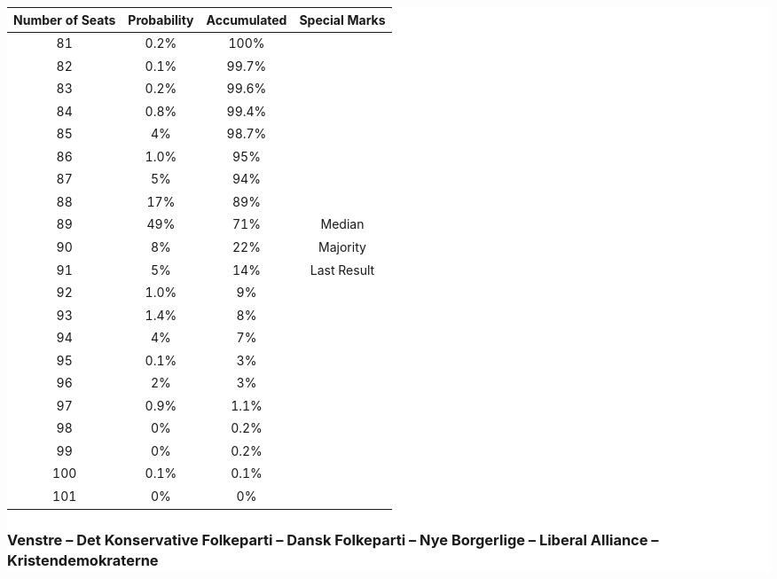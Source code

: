 | Number of Seats | Probability | Accumulated | Special Marks |
|:---------------:|:-----------:|:-----------:|:-------------:|
| 81 | 0.2% | 100% |  |
| 82 | 0.1% | 99.7% |  |
| 83 | 0.2% | 99.6% |  |
| 84 | 0.8% | 99.4% |  |
| 85 | 4% | 98.7% |  |
| 86 | 1.0% | 95% |  |
| 87 | 5% | 94% |  |
| 88 | 17% | 89% |  |
| 89 | 49% | 71% | Median |
| 90 | 8% | 22% | Majority |
| 91 | 5% | 14% | Last Result |
| 92 | 1.0% | 9% |  |
| 93 | 1.4% | 8% |  |
| 94 | 4% | 7% |  |
| 95 | 0.1% | 3% |  |
| 96 | 2% | 3% |  |
| 97 | 0.9% | 1.1% |  |
| 98 | 0% | 0.2% |  |
| 99 | 0% | 0.2% |  |
| 100 | 0.1% | 0.1% |  |
| 101 | 0% | 0% |  |

### Venstre – Det Konservative Folkeparti – Dansk Folkeparti – Nye Borgerlige – Liberal Alliance – Kristendemokraterne
